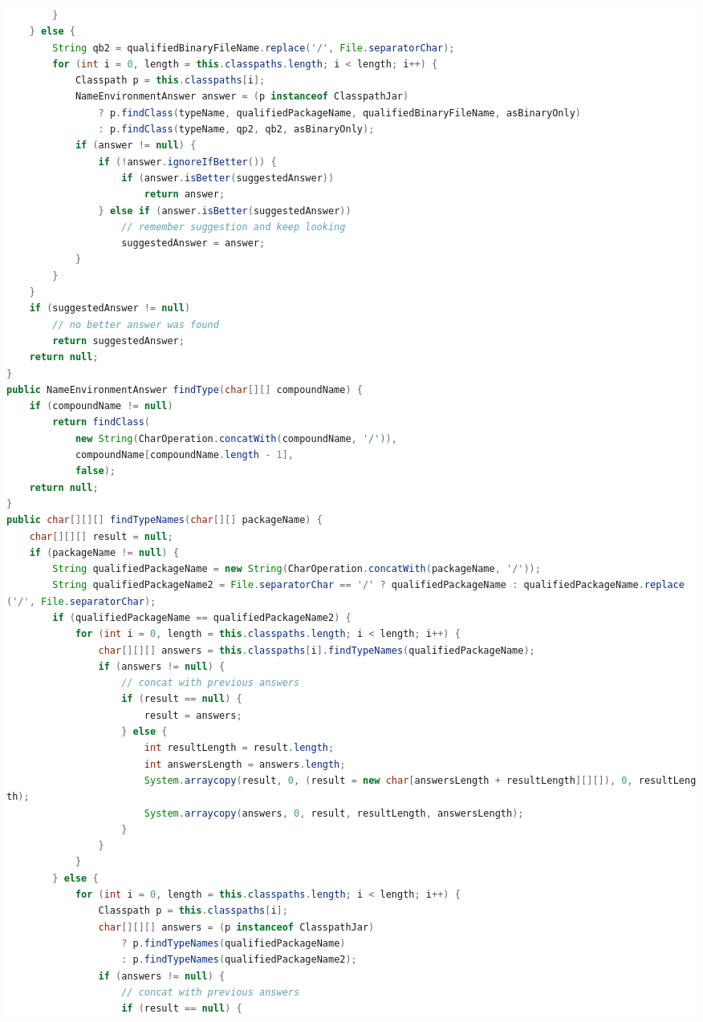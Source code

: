```java
		}
	} else {
		String qb2 = qualifiedBinaryFileName.replace('/', File.separatorChar);
		for (int i = 0, length = this.classpaths.length; i < length; i++) {
			Classpath p = this.classpaths[i];
			NameEnvironmentAnswer answer = (p instanceof ClasspathJar)
				? p.findClass(typeName, qualifiedPackageName, qualifiedBinaryFileName, asBinaryOnly)
				: p.findClass(typeName, qp2, qb2, asBinaryOnly);
			if (answer != null) {
				if (!answer.ignoreIfBetter()) {
					if (answer.isBetter(suggestedAnswer))
						return answer;
				} else if (answer.isBetter(suggestedAnswer))
					// remember suggestion and keep looking
					suggestedAnswer = answer;
			}
		}
	}
	if (suggestedAnswer != null)
		// no better answer was found
		return suggestedAnswer;
	return null;
}
public NameEnvironmentAnswer findType(char[][] compoundName) {
	if (compoundName != null)
		return findClass(
			new String(CharOperation.concatWith(compoundName, '/')),
			compoundName[compoundName.length - 1],
			false);
	return null;
}
public char[][][] findTypeNames(char[][] packageName) {
	char[][][] result = null;
	if (packageName != null) {
		String qualifiedPackageName = new String(CharOperation.concatWith(packageName, '/'));
		String qualifiedPackageName2 = File.separatorChar == '/' ? qualifiedPackageName : qualifiedPackageName.replace('/', File.separatorChar);
		if (qualifiedPackageName == qualifiedPackageName2) {
			for (int i = 0, length = this.classpaths.length; i < length; i++) {
				char[][][] answers = this.classpaths[i].findTypeNames(qualifiedPackageName);
				if (answers != null) {
					// concat with previous answers
					if (result == null) {
						result = answers;
					} else {
						int resultLength = result.length;
						int answersLength = answers.length;
						System.arraycopy(result, 0, (result = new char[answersLength + resultLength][][]), 0, resultLength);
						System.arraycopy(answers, 0, result, resultLength, answersLength);
					}
				}
			}
		} else {
			for (int i = 0, length = this.classpaths.length; i < length; i++) {
				Classpath p = this.classpaths[i];
				char[][][] answers = (p instanceof ClasspathJar)
					? p.findTypeNames(qualifiedPackageName)
					: p.findTypeNames(qualifiedPackageName2);
				if (answers != null) {
					// concat with previous answers
					if (result == null) {
```